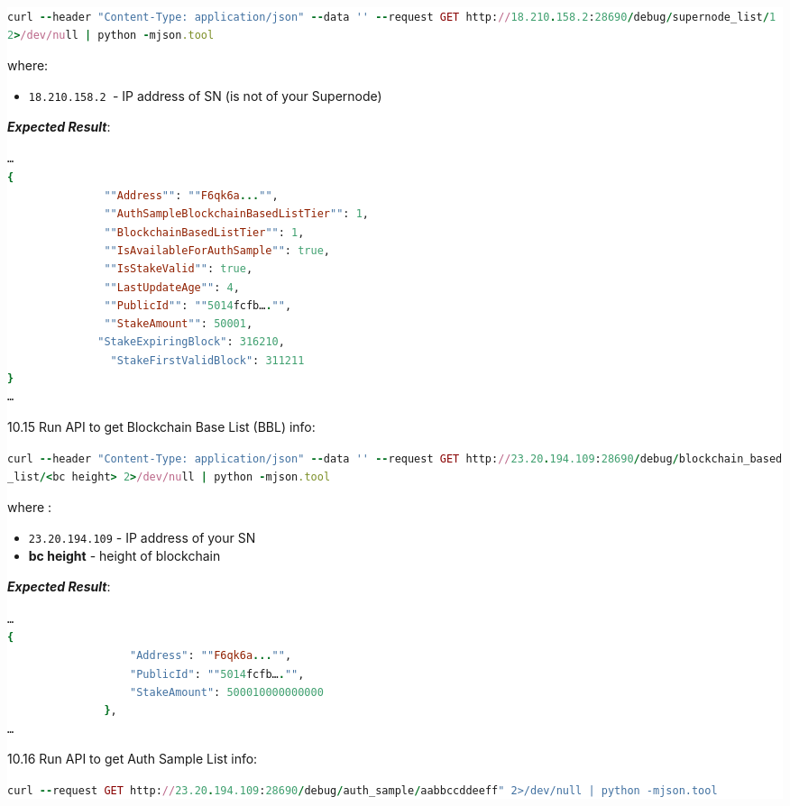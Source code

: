 ```ruby
curl --header "Content-Type: application/json" --data '' --request GET http://18.210.158.2:28690/debug/supernode_list/1 2>/dev/null | python -mjson.tool
```

where:
- `18.210.158.2 `- IP address of SN (is not of your Supernode)

**_Expected Result_**:

```ruby
…
{
               ""Address"": ""F6qk6a..."",
               ""AuthSampleBlockchainBasedListTier"": 1,
               ""BlockchainBasedListTier"": 1,
               ""IsAvailableForAuthSample"": true,
               ""IsStakeValid"": true,
               ""LastUpdateAge"": 4,
               ""PublicId"": ""5014fcfb…."",
               ""StakeAmount"": 50001,
              "StakeExpiringBlock": 316210,
                "StakeFirstValidBlock": 311211
}
…
```

10.15 Run API to get Blockchain Base List (BBL) info:

```ruby
curl --header "Content-Type: application/json" --data '' --request GET http://23.20.194.109:28690/debug/blockchain_based_list/<bc height> 2>/dev/null | python -mjson.tool
```

where :

- `23.20.194.109` - IP address of your SN
- **bc height** - height of blockchain

**_Expected Result_**:

```ruby
…
{
                   "Address": ""F6qk6a..."",
                   "PublicId": ""5014fcfb…."",
                   "StakeAmount": 500010000000000
               },
…
```

10.16 Run API to get Auth Sample List info:

```ruby
curl --request GET http://23.20.194.109:28690/debug/auth_sample/aabbccddeeff" 2>/dev/null | python -mjson.tool
```
